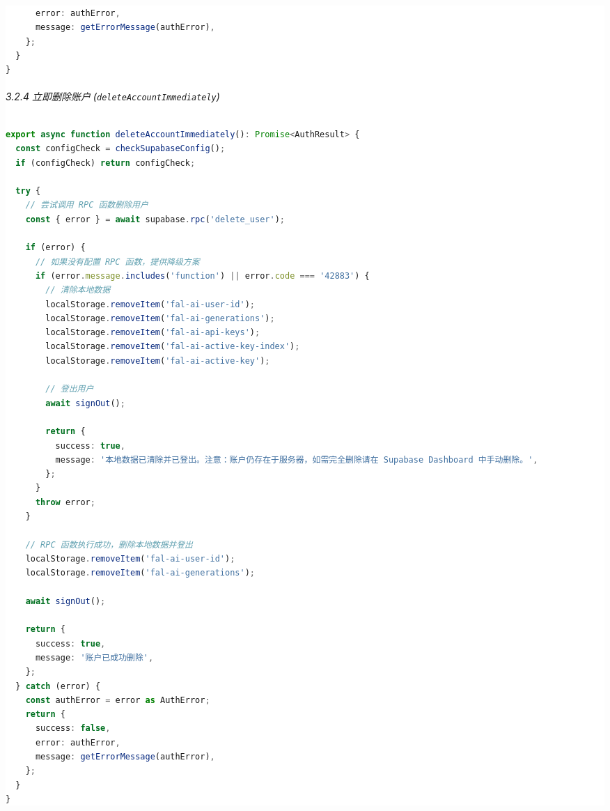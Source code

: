```typescript
      error: authError,
      message: getErrorMessage(authError),
    };
  }
}
```

###### 3.2.4 立即删除账户 (`deleteAccountImmediately`)
```typescript
export async function deleteAccountImmediately(): Promise<AuthResult> {
  const configCheck = checkSupabaseConfig();
  if (configCheck) return configCheck;

  try {
    // 尝试调用 RPC 函数删除用户
    const { error } = await supabase.rpc('delete_user');

    if (error) {
      // 如果没有配置 RPC 函数，提供降级方案
      if (error.message.includes('function') || error.code === '42883') {
        // 清除本地数据
        localStorage.removeItem('fal-ai-user-id');
        localStorage.removeItem('fal-ai-generations');
        localStorage.removeItem('fal-ai-api-keys');
        localStorage.removeItem('fal-ai-active-key-index');
        localStorage.removeItem('fal-ai-active-key');

        // 登出用户
        await signOut();

        return {
          success: true,
          message: '本地数据已清除并已登出。注意：账户仍存在于服务器，如需完全删除请在 Supabase Dashboard 中手动删除。',
        };
      }
      throw error;
    }

    // RPC 函数执行成功，删除本地数据并登出
    localStorage.removeItem('fal-ai-user-id');
    localStorage.removeItem('fal-ai-generations');

    await signOut();

    return {
      success: true,
      message: '账户已成功删除',
    };
  } catch (error) {
    const authError = error as AuthError;
    return {
      success: false,
      error: authError,
      message: getErrorMessage(authError),
    };
  }
}
```
